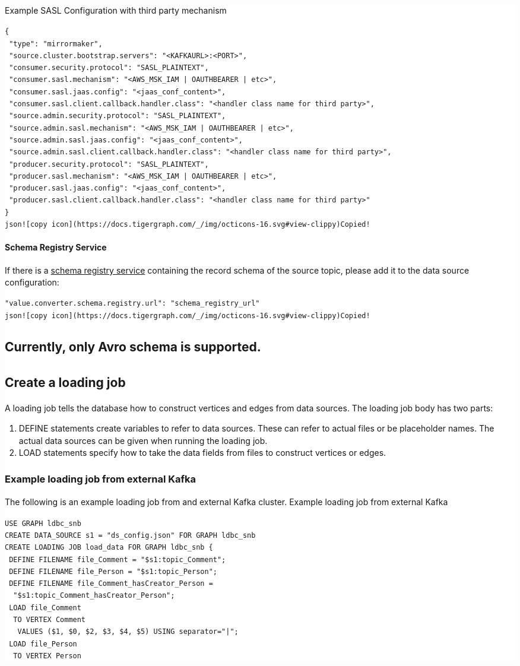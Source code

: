 Example SASL Configuration with third party mechanism
```
{
 "type": "mirrormaker",
 "source.cluster.bootstrap.servers": "<KAFKAURL>:<PORT>",
 "consumer.security.protocol": "SASL_PLAINTEXT",
 "consumer.sasl.mechanism": "<AWS_MSK_IAM | OAUTHBEARER | etc>",
 "consumer.sasl.jaas.config": "<jaas_conf_content>",
 "consumer.sasl.client.callback.handler.class": "<handler class name for third party>",
 "source.admin.security.protocol": "SASL_PLAINTEXT",
 "source.admin.sasl.mechanism": "<AWS_MSK_IAM | OAUTHBEARER | etc>",
 "source.admin.sasl.jaas.config": "<jaas_conf_content>",
 "source.admin.sasl.client.callback.handler.class": "<handler class name for third party>",
 "producer.security.protocol": "SASL_PLAINTEXT",
 "producer.sasl.mechanism": "<AWS_MSK_IAM | OAUTHBEARER | etc>",
 "producer.sasl.jaas.config": "<jaas_conf_content>",
 "producer.sasl.client.callback.handler.class": "<handler class name for third party>"
}
json![copy icon](https://docs.tigergraph.com/_/img/octicons-16.svg#view-clippy)Copied!

```

#### [](https://docs.tigergraph.com/tigergraph-server/3.10/data-loading/load-from-kafka#_schema_registry_service)Schema Registry Service
If there is a [schema registry service](https://docs.confluent.io/platform/current/schema-registry/index.html) containing the record schema of the source topic, please add it to the data source configuration:
```
"value.converter.schema.registry.url": "schema_registry_url"
json![copy icon](https://docs.tigergraph.com/_/img/octicons-16.svg#view-clippy)Copied!

```

Currently, only Avro schema is supported.   
---  
## [](https://docs.tigergraph.com/tigergraph-server/3.10/data-loading/load-from-kafka#_create_a_loading_job)Create a loading job
A loading job tells the database how to construct vertices and edges from data sources. The loading job body has two parts:
  1. DEFINE statements create variables to refer to data sources. These can refer to actual files or be placeholder names. The actual data sources can be given when running the loading job.
  2. LOAD statements specify how to take the data fields from files to construct vertices or edges.


### [](https://docs.tigergraph.com/tigergraph-server/3.10/data-loading/load-from-kafka#_example_loading_job_from_external_kafka)Example loading job from external Kafka
The following is an example loading job from and external Kafka cluster.
Example loading job from external Kafka
```
USE GRAPH ldbc_snb
CREATE DATA_SOURCE s1 = "ds_config.json" FOR GRAPH ldbc_snb
CREATE LOADING JOB load_data FOR GRAPH ldbc_snb {
 DEFINE FILENAME file_Comment = "$s1:topic_Comment";
 DEFINE FILENAME file_Person = "$s1:topic_Person";
 DEFINE FILENAME file_Comment_hasCreator_Person =
  "$s1:topic_Comment_hasCreator_Person";
 LOAD file_Comment
  TO VERTEX Comment
   VALUES ($1, $0, $2, $3, $4, $5) USING separator="|";
 LOAD file_Person
  TO VERTEX Person
```